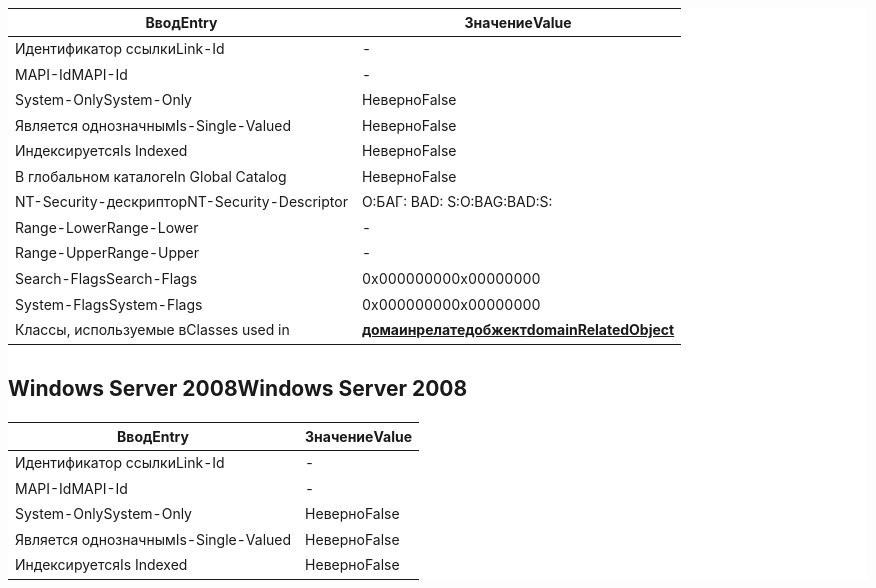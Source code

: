 

| <span data-ttu-id="ab790-151">Ввод</span><span class="sxs-lookup"><span data-stu-id="ab790-151">Entry</span></span> | <span data-ttu-id="ab790-152">Значение</span><span class="sxs-lookup"><span data-stu-id="ab790-152">Value</span></span> |
|------------------------|-----------------------------------------------------------------|
| <span data-ttu-id="ab790-153">Идентификатор ссылки</span><span class="sxs-lookup"><span data-stu-id="ab790-153">Link-Id</span></span>                | \-                                                              |
| <span data-ttu-id="ab790-154">MAPI-Id</span><span class="sxs-lookup"><span data-stu-id="ab790-154">MAPI-Id</span></span>                | \-                                                              |
| <span data-ttu-id="ab790-155">System-Only</span><span class="sxs-lookup"><span data-stu-id="ab790-155">System-Only</span></span>            | <span data-ttu-id="ab790-156">Неверно</span><span class="sxs-lookup"><span data-stu-id="ab790-156">False</span></span>                                                           |
| <span data-ttu-id="ab790-157">Является однозначным</span><span class="sxs-lookup"><span data-stu-id="ab790-157">Is-Single-Valued</span></span>       | <span data-ttu-id="ab790-158">Неверно</span><span class="sxs-lookup"><span data-stu-id="ab790-158">False</span></span>                                                           |
| <span data-ttu-id="ab790-159">Индексируется</span><span class="sxs-lookup"><span data-stu-id="ab790-159">Is Indexed</span></span>             | <span data-ttu-id="ab790-160">Неверно</span><span class="sxs-lookup"><span data-stu-id="ab790-160">False</span></span>                                                           |
| <span data-ttu-id="ab790-161">В глобальном каталоге</span><span class="sxs-lookup"><span data-stu-id="ab790-161">In Global Catalog</span></span>      | <span data-ttu-id="ab790-162">Неверно</span><span class="sxs-lookup"><span data-stu-id="ab790-162">False</span></span>                                                           |
| <span data-ttu-id="ab790-163">NT-Security-дескриптор</span><span class="sxs-lookup"><span data-stu-id="ab790-163">NT-Security-Descriptor</span></span> | <span data-ttu-id="ab790-164">О:БАГ: BAD: S:</span><span class="sxs-lookup"><span data-stu-id="ab790-164">O:BAG:BAD:S:</span></span>                                                    |
| <span data-ttu-id="ab790-165">Range-Lower</span><span class="sxs-lookup"><span data-stu-id="ab790-165">Range-Lower</span></span>            | \-                                                              |
| <span data-ttu-id="ab790-166">Range-Upper</span><span class="sxs-lookup"><span data-stu-id="ab790-166">Range-Upper</span></span>            | \-                                                              |
| <span data-ttu-id="ab790-167">Search-Flags</span><span class="sxs-lookup"><span data-stu-id="ab790-167">Search-Flags</span></span>           | <span data-ttu-id="ab790-168">0x00000000</span><span class="sxs-lookup"><span data-stu-id="ab790-168">0x00000000</span></span>                                                      |
| <span data-ttu-id="ab790-169">System-Flags</span><span class="sxs-lookup"><span data-stu-id="ab790-169">System-Flags</span></span>           | <span data-ttu-id="ab790-170">0x00000000</span><span class="sxs-lookup"><span data-stu-id="ab790-170">0x00000000</span></span>                                                      |
| <span data-ttu-id="ab790-171">Классы, используемые в</span><span class="sxs-lookup"><span data-stu-id="ab790-171">Classes used in</span></span>        | [<span data-ttu-id="ab790-172">**домаинрелатедобжект**</span><span class="sxs-lookup"><span data-stu-id="ab790-172">**domainRelatedObject**</span></span>](c-domainrelatedobject.md)<br/> |



## <a name="windows-server-2008"></a><span data-ttu-id="ab790-173">Windows Server 2008</span><span class="sxs-lookup"><span data-stu-id="ab790-173">Windows Server 2008</span></span>



| <span data-ttu-id="ab790-174">Ввод</span><span class="sxs-lookup"><span data-stu-id="ab790-174">Entry</span></span> | <span data-ttu-id="ab790-175">Значение</span><span class="sxs-lookup"><span data-stu-id="ab790-175">Value</span></span> |
|------------------------|-----------------------------------------------------------------|
| <span data-ttu-id="ab790-176">Идентификатор ссылки</span><span class="sxs-lookup"><span data-stu-id="ab790-176">Link-Id</span></span>                | \-                                                              |
| <span data-ttu-id="ab790-177">MAPI-Id</span><span class="sxs-lookup"><span data-stu-id="ab790-177">MAPI-Id</span></span>                | \-                                                              |
| <span data-ttu-id="ab790-178">System-Only</span><span class="sxs-lookup"><span data-stu-id="ab790-178">System-Only</span></span>            | <span data-ttu-id="ab790-179">Неверно</span><span class="sxs-lookup"><span data-stu-id="ab790-179">False</span></span>                                                           |
| <span data-ttu-id="ab790-180">Является однозначным</span><span class="sxs-lookup"><span data-stu-id="ab790-180">Is-Single-Valued</span></span>       | <span data-ttu-id="ab790-181">Неверно</span><span class="sxs-lookup"><span data-stu-id="ab790-181">False</span></span>                                                           |
| <span data-ttu-id="ab790-182">Индексируется</span><span class="sxs-lookup"><span data-stu-id="ab790-182">Is Indexed</span></span>             | <span data-ttu-id="ab790-183">Неверно</span><span class="sxs-lookup"><span data-stu-id="ab790-183">False</span></span>                                                           |